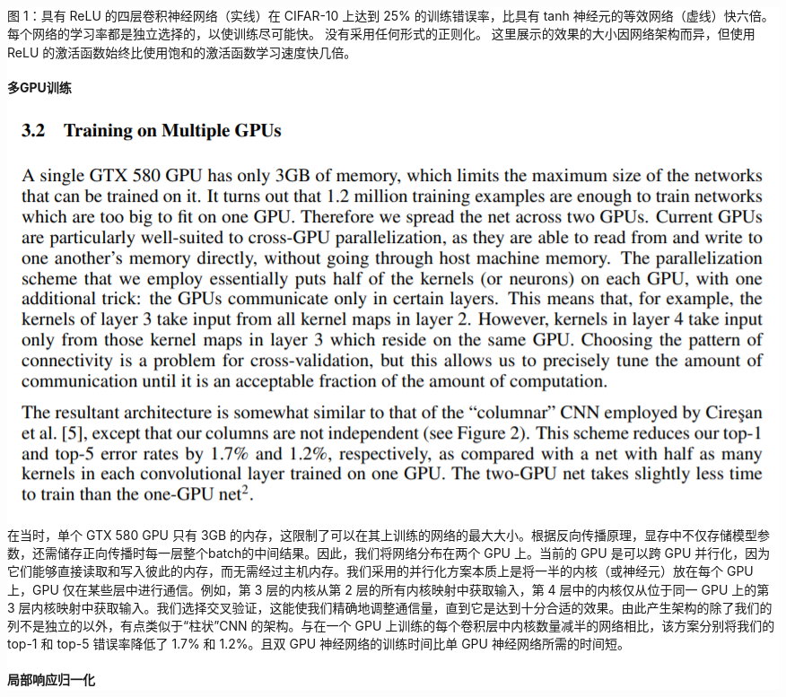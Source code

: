 图 1：具有 ReLU 的四层卷积神经网络（实线）在 CIFAR-10 上达到 25% 的训练错误率，比具有 tanh 神经元的等效网络（虚线）快六倍。 每个网络的学习率都是独立选择的，以使训练尽可能快。 没有采用任何形式的正则化。 这里展示的效果的大小因网络架构而异，但使用 ReLU 的激活函数始终比使用饱和的激活函数学习速度快几倍。

#### 多GPU训练

![image-20210923021540781](image-20210923021540781.png)

在当时，单个 GTX 580 GPU 只有 3GB 的内存，这限制了可以在其上训练的网络的最大大小。根据反向传播原理，显存中不仅存储模型参数，还需储存正向传播时每一层整个batch的中间结果。因此，我们将网络分布在两个 GPU 上。当前的 GPU 是可以跨 GPU 并行化，因为它们能够直接读取和写入彼此的内存，而无需经过主机内存。我们采用的并行化方案本质上是将一半的内核（或神经元）放在每个 GPU 上，GPU 仅在某些层中进行通信。例如，第 3 层的内核从第 2 层的所有内核映射中获取输入，第 4 层中的内核仅从位于同一 GPU 上的第 3 层内核映射中获取输入。我们选择交叉验证，这能使我们精确地调整通信量，直到它是达到十分合适的效果。由此产生架构的除了我们的列不是独立的以外，有点类似于“柱状”CNN 的架构。与在一个 GPU 上训练的每个卷积层中内核数量减半的网络相比，该方案分别将我们的 top-1 和 top-5 错误率降低了 1.7% 和 1.2%。且双 GPU 神经网络的训练时间比单 GPU 神经网络所需的时间短。

#### 局部响应归一化
